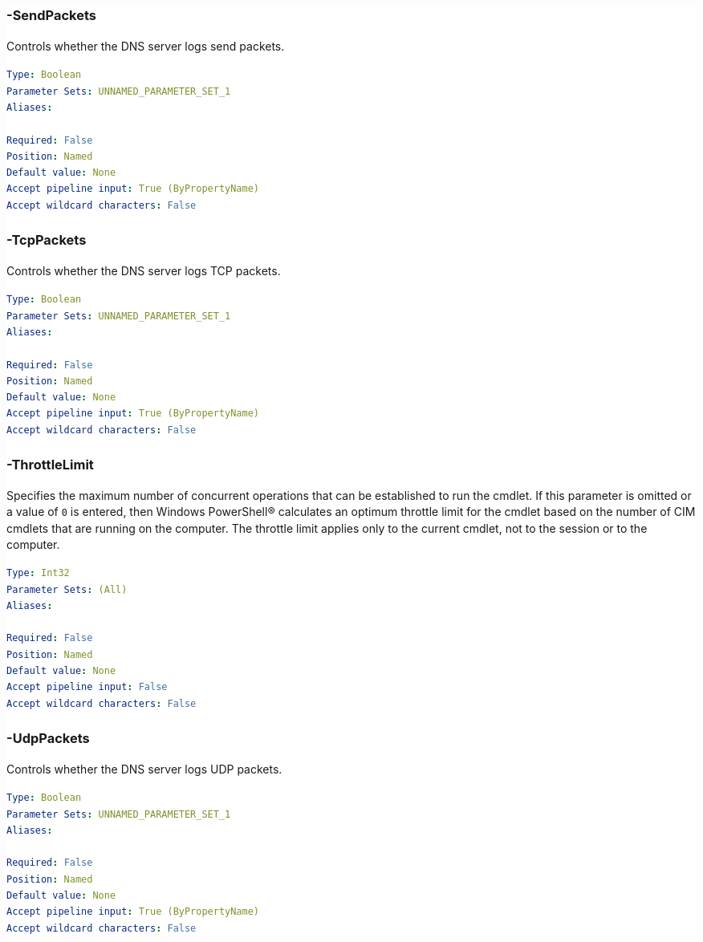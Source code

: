 ### -SendPackets
Controls whether the DNS server logs send packets.

```yaml
Type: Boolean
Parameter Sets: UNNAMED_PARAMETER_SET_1
Aliases: 

Required: False
Position: Named
Default value: None
Accept pipeline input: True (ByPropertyName)
Accept wildcard characters: False
```

### -TcpPackets
Controls whether the DNS server logs TCP packets.

```yaml
Type: Boolean
Parameter Sets: UNNAMED_PARAMETER_SET_1
Aliases: 

Required: False
Position: Named
Default value: None
Accept pipeline input: True (ByPropertyName)
Accept wildcard characters: False
```

### -ThrottleLimit
Specifies the maximum number of concurrent operations that can be established to run the cmdlet.
If this parameter is omitted or a value of `0` is entered, then Windows PowerShell® calculates an optimum throttle limit for the cmdlet based on the number of CIM cmdlets that are running on the computer.
The throttle limit applies only to the current cmdlet, not to the session or to the computer.

```yaml
Type: Int32
Parameter Sets: (All)
Aliases: 

Required: False
Position: Named
Default value: None
Accept pipeline input: False
Accept wildcard characters: False
```

### -UdpPackets
Controls whether the DNS server logs UDP packets.

```yaml
Type: Boolean
Parameter Sets: UNNAMED_PARAMETER_SET_1
Aliases: 

Required: False
Position: Named
Default value: None
Accept pipeline input: True (ByPropertyName)
Accept wildcard characters: False
```
